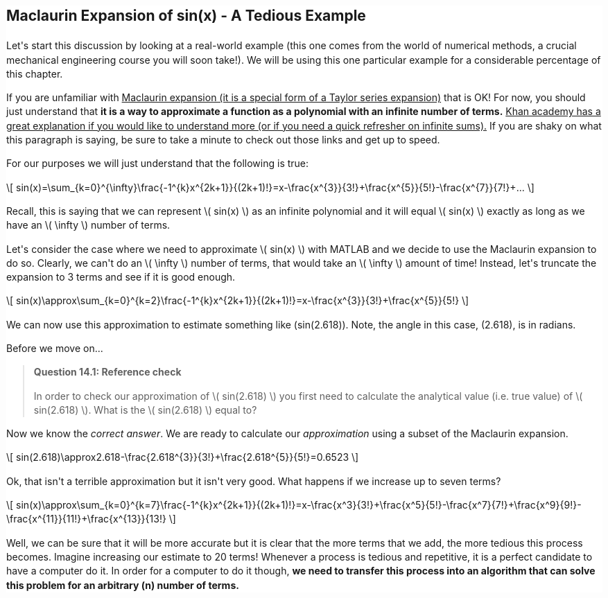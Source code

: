 ## Maclaurin Expansion of sin(x) - A Tedious Example

Let's start this discussion by looking at a real-world example (this one comes from the world of numerical methods, a crucial mechanical engineering course you will soon take!). We will be using this one particular example for a considerable percentage of this chapter.

If you are unfamiliar with [Maclaurin expansion (it is a special form of a Taylor series expansion)](https://mathworld.wolfram.com/MaclaurinSeries.html) that is OK! For now, you should just understand that **it is a way to approximate a function as a polynomial with an infinite number of terms.** [Khan academy has a great explanation if you would like to understand more (or if you need a quick refresher on infinite sums).](https://www.khanacademy.org/math/ap-calculus-bc/bc-series-new/bc-10-11/v/maclaurin-and-taylor-series-intuition) If you are shaky on what this paragraph is saying, be sure to take a minute to check out those links and get up to speed.

For our purposes we will just understand that the following is true:

\\[ sin(x)=\sum_{k=0}^{\infty}\frac{-1^{k}x^{2k+1}}{(2k+1)!}=x-\frac{x^{3}}{3!}+\frac{x^{5}}{5!}-\frac{x^{7}}{7!}+... \\]

Recall, this is saying that we can represent \\( sin(x) \\) as an infinite polynomial and it will equal \\( sin(x) \\) exactly as long as we have an \\( \infty \\) number of terms.

Let's consider the case where we need to approximate \\( sin(x) \\) with MATLAB and we decide to use the Maclaurin expansion to do so. Clearly, we can't do an \\( \infty \\) number of terms, that would take an \\( \infty \\) amount of time! Instead, let's truncate the expansion to 3 terms and see if it is good enough.

\\[ sin(x)\approx\sum_{k=0}^{k=2}\frac{-1^{k}x^{2k+1}}{(2k+1)!}=x-\frac{x^{3}}{3!}+\frac{x^{5}}{5!} \\]

We can now use this approximation to estimate something like \(sin(2.618)\). Note, the angle in this case, \(2.618\), is in radians.

Before we move on...

>**Question 14.1: Reference check**
>
>In order to check our approximation of \\( sin(2.618) \\) you first need to calculate the analytical value (i.e. true value) of \\( sin(2.618) \\). What is the \\( sin(2.618) \\) equal to?

Now we know the *correct answer*. We are ready to calculate our *approximation* using a subset of the Maclaurin expansion.

\\[ sin(2.618)\approx2.618-\frac{2.618^{3}}{3!}+\frac{2.618^{5}}{5!}=0.6523 \\]

Ok, that isn't a terrible approximation but it isn't very good. What happens if we increase up to seven terms?

\\[ sin(x)\approx\sum_{k=0}^{k=7}\frac{-1^{k}x^{2k+1}}{(2k+1)!}=x-\frac{x^3}{3!}+\frac{x^5}{5!}-\frac{x^7}{7!}+\frac{x^9}{9!}-\frac{x^{11}}{11!}+\frac{x^{13}}{13!} \\]

Well, we can be sure that it will be more accurate but it is clear that the more terms that we add, the more tedious this process becomes. Imagine increasing our estimate to 20 terms! Whenever a process is tedious and repetitive, it is a perfect candidate to have a computer do it. In order for a computer to do it though, **we need to transfer this process into an algorithm that can solve this problem for an arbitrary \(n\) number of terms.**
